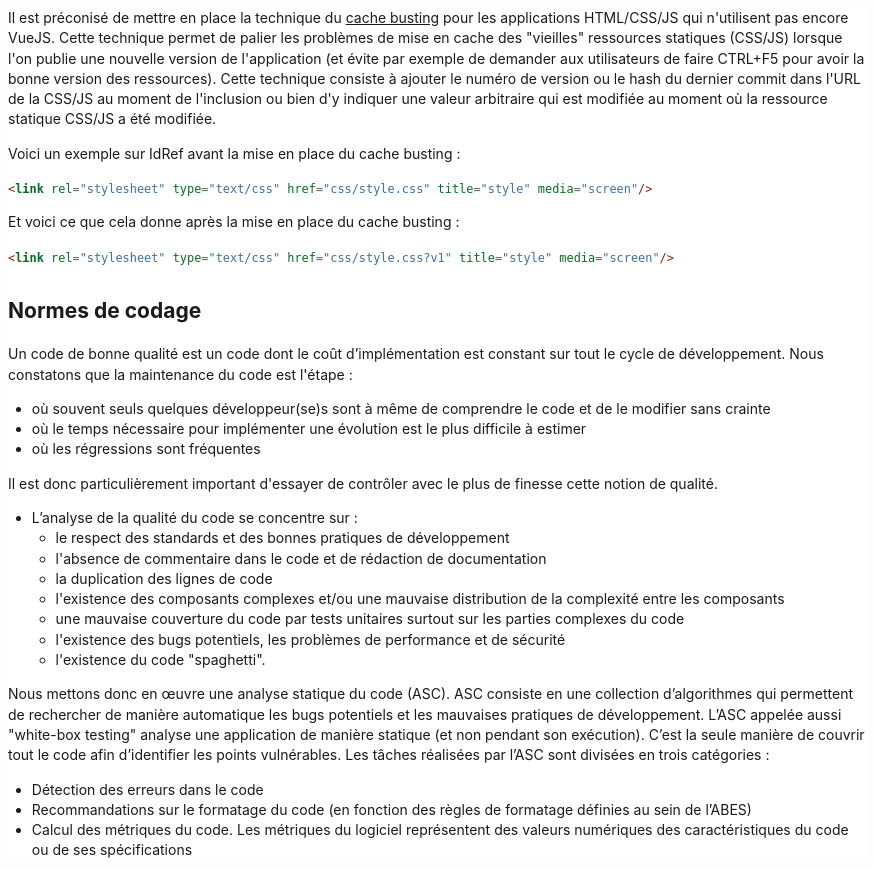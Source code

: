 Il est préconisé de mettre en place la technique du [cache busting](https://www.keycdn.com/support/what-is-cache-busting) pour les applications HTML/CSS/JS qui n'utilisent pas encore VueJS. Cette technique permet de palier les problèmes de mise en cache des "vieilles" ressources statiques (CSS/JS) lorsque l'on publie une nouvelle version de l'application (et évite par exemple de demander aux utilisateurs de faire CTRL+F5 pour avoir la bonne version des ressources). Cette technique consiste à ajouter le numéro de version ou le hash du dernier commit dans l'URL de la CSS/JS au moment de l'inclusion ou bien d'y indiquer une valeur arbitraire qui est modifiée au moment où la ressource statique CSS/JS a été modifiée.

Voici un exemple sur IdRef avant la mise en place du cache busting :
```html
<link rel="stylesheet" type="text/css" href="css/style.css" title="style" media="screen"/>
```

Et voici ce que cela donne après la mise en place du cache busting :
```html
<link rel="stylesheet" type="text/css" href="css/style.css?v1" title="style" media="screen"/>
```










## Normes de codage


Un code de bonne qualité est un code dont le coût d’implémentation est constant sur tout le cycle de développement. Nous constatons que la maintenance du code est l'étape :

* où souvent seuls quelques développeur(se)s sont à même de comprendre le code et de le modifier sans crainte
* où le temps nécessaire pour implémenter une évolution est le plus difficile à estimer
* où les régressions sont fréquentes

Il est donc particulièrement important d'essayer de contrôler avec le plus de finesse cette notion de qualité.

* L’analyse de la qualité du code se concentre sur :
  * le respect des standards et des bonnes pratiques de développement
  * l'absence de commentaire dans le code et de rédaction de documentation
  * la duplication des lignes de code
  * l'existence des composants complexes et/ou une mauvaise distribution de la complexité entre les composants
  * une mauvaise couverture du code par tests unitaires surtout sur les parties complexes du code
  * l'existence des bugs potentiels, les problèmes de performance et de sécurité
  * l'existence du code "spaghetti".

Nous mettons donc en œuvre une analyse statique du code (ASC). ASC consiste en une collection d’algorithmes qui permettent de rechercher de manière automatique les bugs potentiels et les mauvaises pratiques de développement. L’ASC appelée aussi "white-box testing" analyse une application de manière statique (et non pendant son exécution). C’est la seule manière de couvrir tout le code afin d’identifier les points vulnérables. Les tâches réalisées par l’ASC sont divisées en trois catégories :
* Détection des erreurs dans le code
* Recommandations sur le formatage du code (en fonction des règles de formatage définies au sein de l’ABES)
* Calcul des métriques du code. Les métriques du logiciel représentent des valeurs numériques des caractéristiques du code ou de ses spécifications
